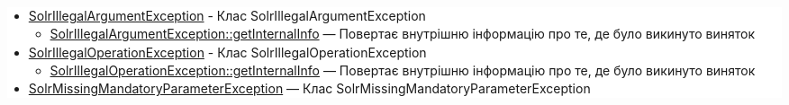 -   [SolrIllegalArgumentException](class.solrillegalargumentexception.html) - Клас SolrIllegalArgumentException
    -   [SolrIllegalArgumentException::getInternalInfo](solrillegalargumentexception.getinternalinfo.html) — Повертає внутрішню інформацію про те, де було викинуто виняток
-   [SolrIllegalOperationException](class.solrillegaloperationexception.html) - Клас SolrIllegalOperationException
    -   [SolrIllegalOperationException::getInternalInfo](solrillegaloperationexception.getinternalinfo.html) — Повертає внутрішню інформацію про те, де було викинуто виняток
-   [SolrMissingMandatoryParameterException](class.solrmissingmandatoryparameterexception.html) — Клас SolrMissingMandatoryParameterException